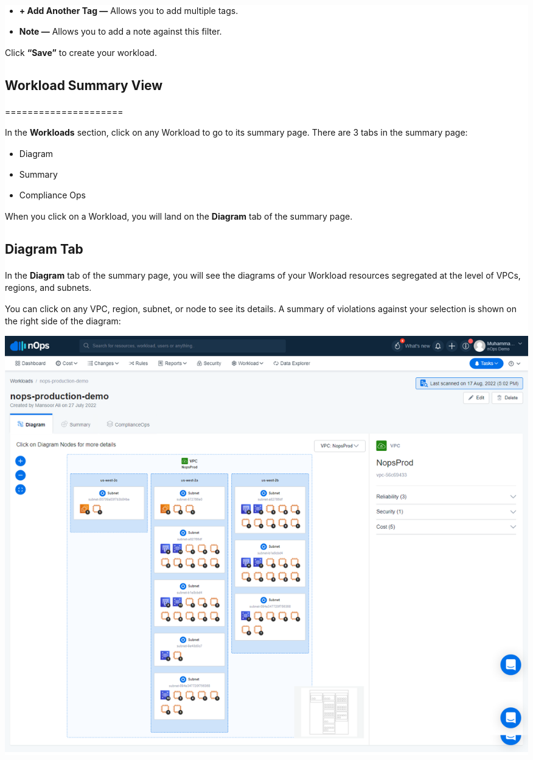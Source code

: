 * **\+ Add Another Tag —** Allows you to add multiple tags.
    
* **Note —** Allows you to add a note against this filter.
    

Click **“Save”** to create your workload.

## Workload Summary View ##
=====================

In the **Workloads** section, click on any Workload to go to its summary page. There are 3 tabs in the summary page:

* Diagram
    
* Summary
    
* Compliance Ops
    

When you click on a Workload, you will land on the **Diagram** tab of the summary page.

Diagram Tab
-----------

In the **Diagram** tab of the summary page, you will see the diagrams of your Workload resources segregated at the level of VPCs, regions, and subnets.

You can click on any VPC, region, subnet, or node to see its details. A summary of violations against your selection is shown on the right side of the diagram:

![](/tmpimg/2022-08-18_03-59-24.png)
